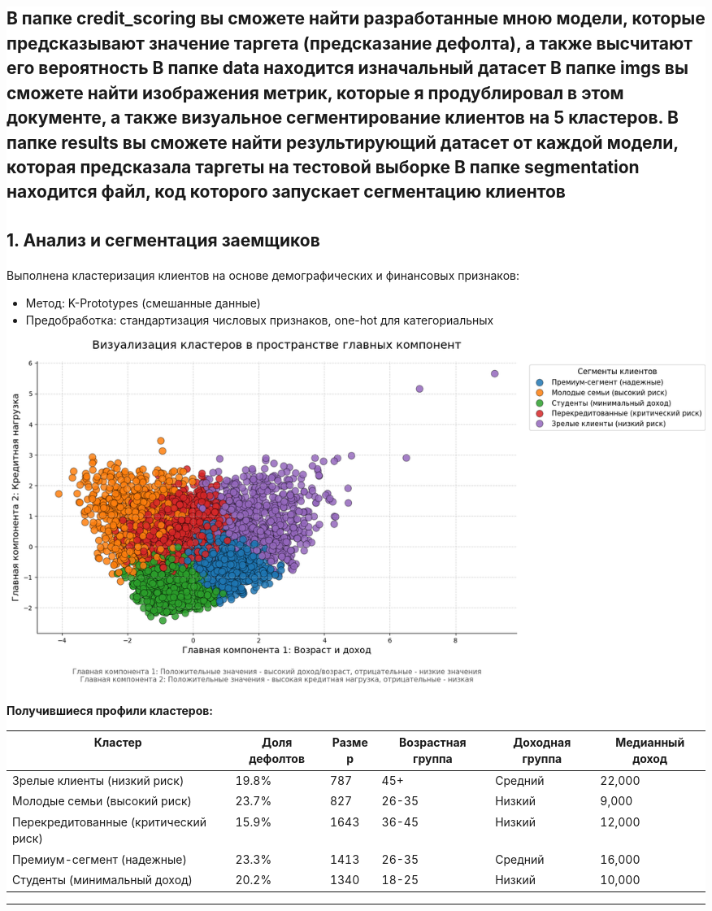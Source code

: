 В папке credit_scoring вы сможете найти разработанные мною модели, которые предсказывают значение таргета (предсказание дефолта), а также высчитают его вероятность
В папке data находится изначальный датасет
В папке imgs вы сможете найти изображения метрик, которые я продублировал в этом документе, а также визуальное сегментирование клиентов на 5 кластеров.
В папке results вы сможете найти результирующий датасет от каждой модели, которая предсказала таргеты на тестовой выборке
В папке segmentation находится файл, код которого запускает сегментацию клиентов 
---

## 1. Анализ и сегментация заемщиков

Выполнена кластеризация клиентов на основе демографических и финансовых признаков:

* Метод: K-Prototypes (смешанные данные)
* Предобработка: стандартизация числовых признаков, one-hot для категориальных

![Сегментация заемщиков](imgs/segmentation_visual.png)

**Получившиеся профили кластеров:**


| Кластер                             | Доля дефолтов   | Размер     | Возрастная группа  | Доходная группа    | Медианный доход |
| ----------------------------------- | --------------- | ---------- | ------------------ | ------------------ | --------------  | 
| Зрелые клиенты (низкий риск)        | 19.8%           | 787        | 45+                | Средний            | 22,000          |
| Молодые семьи (высокий риск)        | 23.7%           | 827        | 26-35              | Низкий             | 9,000           |
| Перекредитованные (критический риск)| 15.9%           | 1643       | 36-45              | Низкий             | 12,000          |
| Премиум-сегмент (надежные)          | 23.3%           | 1413       | 26-35              | Средний            | 16,000          |
| Студенты (минимальный доход)        | 20.2%           | 1340       | 18-25              | Низкий             | 10,000          |

---